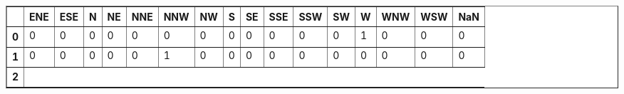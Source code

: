 <div>
<table border="1" class="dataframe">
  <thead>
    <tr style="text-align: right;">
      <th></th>
      <th>ENE</th>
      <th>ESE</th>
      <th>N</th>
      <th>NE</th>
      <th>NNE</th>
      <th>NNW</th>
      <th>NW</th>
      <th>S</th>
      <th>SE</th>
      <th>SSE</th>
      <th>SSW</th>
      <th>SW</th>
      <th>W</th>
      <th>WNW</th>
      <th>WSW</th>
      <th>NaN</th>
    </tr>
  </thead>
  <tbody>
    <tr>
      <th>0</th>
      <td>0</td>
      <td>0</td>
      <td>0</td>
      <td>0</td>
      <td>0</td>
      <td>0</td>
      <td>0</td>
      <td>0</td>
      <td>0</td>
      <td>0</td>
      <td>0</td>
      <td>0</td>
      <td>1</td>
      <td>0</td>
      <td>0</td>
      <td>0</td>
    </tr>
    <tr>
      <th>1</th>
      <td>0</td>
      <td>0</td>
      <td>0</td>
      <td>0</td>
      <td>0</td>
      <td>1</td>
      <td>0</td>
      <td>0</td>
      <td>0</td>
      <td>0</td>
      <td>0</td>
      <td>0</td>
      <td>0</td>
      <td>0</td>
      <td>0</td>
      <td>0</td>
    </tr>
    <tr>
      <th>2</th>